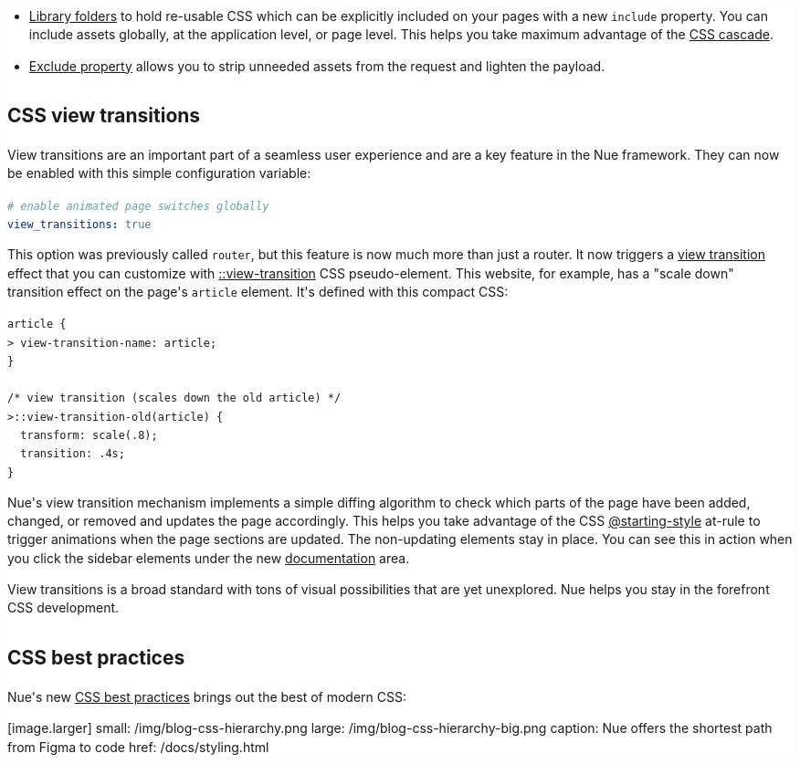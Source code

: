 - [Library folders](/docs/project-structure.html#libraries) to hold re-usable CSS which can be explicitly included on your pages with a new `include` property. You can include assets globally, at the application level, or page level. This helps you take maximum advantage of the [CSS cascade](//developer.mozilla.org/en-US/docs/Web/CSS/Cascade).

- [Exclude property](/docs/project-structure.html#exclude) allows you to strip unneeded assets from the request and lighten the payload.


## CSS view transitions
View transitions are an important part of a seamless user experience and are a key feature in the Nue framework. They can now be enabled with this simple configuration variable:

``` yaml
# enable animated page switches globally
view_transitions: true
```

This option was previously called `router`, but this feature is now much more than just a router. It now triggers a [view transition](//developer.mozilla.org/en-US/docs/Web/API/ViewTransition) effect that you can customize with [::view-transition](https://developer.mozilla.org/en-US/docs/Web/CSS/::view-transition) CSS pseudo-element. This website, for example, has a "scale down" transition effect on the page's `article` element. It's defined with this compact CSS:


```css.blue
article {
> view-transition-name: article;
}

/* view transition (scales down the old article) */
>::view-transition-old(article) {
  transform: scale(.8);
  transition: .4s;
}
```

Nue's view transition mechanism implements a simple diffing algorithm to check which parts of the page have been added, changed, or removed and updates the page accordingly. This helps you take advantage of the CSS [@starting-style](//developer.mozilla.org/en-US/docs/Web/CSS/@starting-style) at-rule to trigger animations when the page sections are updated. The non-updating elements stay in place. You can see this in action when you click the sidebar elements under the new [documentation](/docs/) area.

View transitions is a broad standard with tons of visual possibilities that are yet unexplored. Nue helps you stay in the forefront CSS development.


## CSS best practices
Nue's new [CSS best practices](/docs/styling.html) brings out the best of modern CSS:

[image.larger]
  small: /img/blog-css-hierarchy.png
  large: /img/blog-css-hierarchy-big.png
  caption: Nue offers the shortest path from Figma to code
  href: /docs/styling.html
